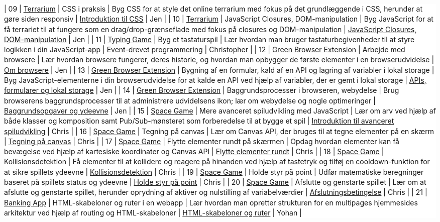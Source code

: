 | 09  |       [Terrarium](./3-terrarium/solution/README.md)       |                            CSS i praksis                             | Byg CSS for at style det online terrarium med fokus på det grundlæggende i CSS, herunder at gøre siden responsiv                    |                                  [Introduktion til CSS](./3-terrarium/2-intro-to-css/README.md)                                  |           Jen           |
| 10  |            [Terrarium](./3-terrarium/solution/README.md)            |                 JavaScript Closures, DOM-manipulation                  | Byg JavaScript for at få terrariet til at fungere som en drag/drop-grænseflade med fokus på closures og DOM-manipulation            |                  [JavaScript Closures, DOM-manipulation](./3-terrarium/3-intro-to-DOM-and-closures/README.md)                   |           Jen           |
| 11  |          [Typing Game](./4-typing-game/solution/README.md)          |                          Byg et tastaturspil                           | Lær hvordan man bruger tastaturbegivenheder til at styre logikken i din JavaScript-app                                              |                                [Event-drevet programmering](./4-typing-game/typing-game/README.md)                                |       Christopher       |
| 12  | [Green Browser Extension](./5-browser-extension/solution/README.md) |                         Arbejde med browsere                          | Lær hvordan browsere fungerer, deres historie, og hvordan man opbygger de første elementer i en browserudvidelse                   |                               [Om browsere](./5-browser-extension/1-about-browsers/README.md)                                |           Jen           |
| 13  | [Green Browser Extension](./5-browser-extension/solution/README.md) | Bygning af en formular, kald af en API og lagring af variabler i lokal storage | Byg JavaScript-elementerne i din browserudvidelse for at kalde en API ved hjælp af variabler, der er gemt i lokal storage           |                [APIs, formularer og lokal storage](./5-browser-extension/2-forms-browsers-local-storage/README.md)                 |           Jen           |
| 14  | [Green Browser Extension](./5-browser-extension/solution/README.md) |          Baggrundsprocesser i browseren, webydelse          | Brug browserens baggrundsprocesser til at administrere udvidelsens ikon; lær om webydelse og nogle optimeringer                     |             [Baggrundsopgaver og ydeevne](./5-browser-extension/3-background-tasks-and-performance/README.md)              |           Jen           |
| 15  |           [Space Game](./6-space-game/solution/README.md)           |             Mere avanceret spiludvikling med JavaScript             | Lær om arv ved hjælp af både klasser og komposition samt Pub/Sub-mønsteret som forberedelse til at bygge et spil                   |                      [Introduktion til avanceret spiludvikling](./6-space-game/1-introduction/README.md)                       |          Chris          |
| 16  |           [Space Game](./6-space-game/solution/README.md)           |                           Tegning på canvas                            | Lær om Canvas API, der bruges til at tegne elementer på en skærm                                                                     |                                [Tegning på canvas](./6-space-game/2-drawing-to-canvas/README.md)                                |          Chris          |
| 17  |           [Space Game](./6-space-game/solution/README.md)           |                   Flytte elementer rundt på skærmen                    | Opdag hvordan elementer kan få bevægelse ved hjælp af kartesiske koordinater og Canvas API                                          |                           [Flytte elementer rundt](./6-space-game/3-moving-elements-around/README.md)                           |          Chris          |
| 18  |           [Space Game](./6-space-game/solution/README.md)           |                          Kollisionsdetektion                           | Få elementer til at kollidere og reagere på hinanden ved hjælp af tastetryk og tilføj en cooldown-funktion for at sikre spillets ydeevne |                              [Kollisionsdetektion](./6-space-game/4-collision-detection/README.md)                              |          Chris          |
| 19  |           [Space Game](./6-space-game/solution/README.md)           |                             Holde styr på point                              | Udfør matematiske beregninger baseret på spillets status og ydeevne                                                                 |                                    [Holde styr på point](./6-space-game/5-keeping-score/README.md)                                    |          Chris          |
| 20  |           [Space Game](./6-space-game/solution/README.md)           |                     Afslutte og genstarte spillet                     | Lær om at afslutte og genstarte spillet, herunder oprydning af aktiver og nulstilling af variabelværdier                            |                                [Afslutningsbetingelse](./6-space-game/6-end-condition/README.md)                                 |          Chris          |
| 21  |         [Banking App](./7-bank-project/solution/README.md)          |                 HTML-skabeloner og ruter i en webapp                 | Lær hvordan man opretter strukturen for en multipages hjemmesides arkitektur ved hjælp af routing og HTML-skabeloner               |                            [HTML-skabeloner og ruter](./7-bank-project/1-template-route/README.md)                             |          Yohan          |